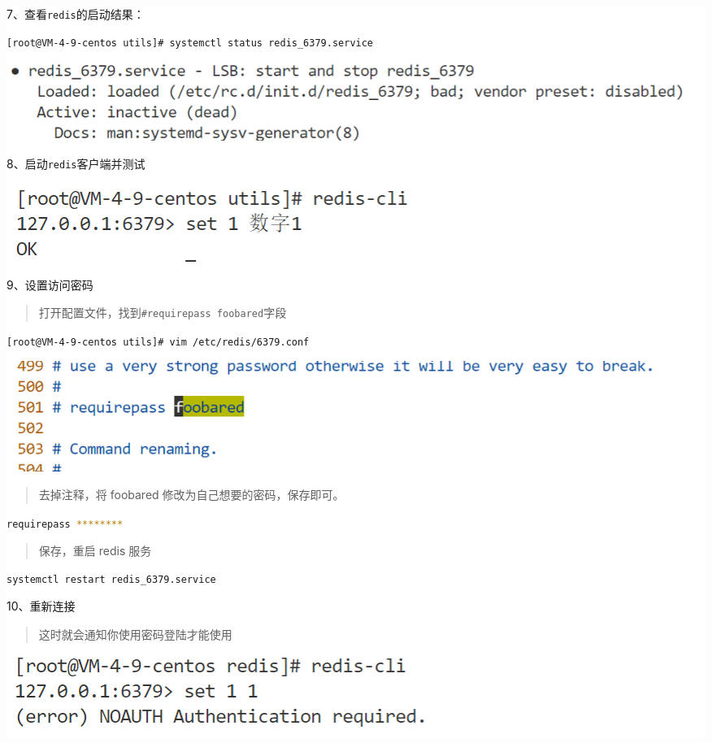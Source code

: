 7、查看`redis`的启动结果：

```sh
[root@VM-4-9-centos utils]# systemctl status redis_6379.service
```

![image-20220930102913509](image-20220930102913509.png)

8、启动`redis`客户端并测试

![image-20220930103613022](image-20220930103613022.png)

9、设置访问密码

> 打开配置文件，找到`#requirepass foobared`字段

```sh
[root@VM-4-9-centos utils]# vim /etc/redis/6379.conf
```

![image-20220930104215752](image-20220930104215752.png)

> 去掉注释，将 foobared 修改为⾃⼰想要的密码，保存即可。

```sh
requirepass ********
```

> 保存，重启 redis 服务

```sh
systemctl restart redis_6379.service
```

10、重新连接

> 这时就会通知你使用密码登陆才能使用

![image-20220930112058976](image-20220930112058976.png)
